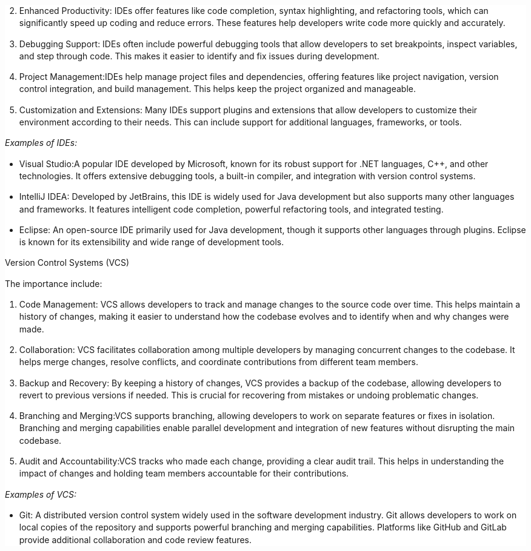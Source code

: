 2. Enhanced Productivity: IDEs offer features like code completion, syntax highlighting, and refactoring tools, which can significantly speed up coding and reduce errors. These features help developers write code more quickly and accurately.

3. Debugging Support: IDEs often include powerful debugging tools that allow developers to set breakpoints, inspect variables, and step through code. This makes it easier to identify and fix issues during development.

4. Project Management:IDEs help manage project files and dependencies, offering features like project navigation, version control integration, and build management. This helps keep the project organized and manageable.

5. Customization and Extensions: Many IDEs support plugins and extensions that allow developers to customize their environment according to their needs. This can include support for additional languages, frameworks, or tools.

*Examples of IDEs:*

- Visual Studio:A popular IDE developed by Microsoft, known for its robust support for .NET languages, C++, and other technologies. It offers extensive debugging tools, a built-in compiler, and integration with version control systems.

- IntelliJ IDEA: Developed by JetBrains, this IDE is widely used for Java development but also supports many other languages and frameworks. It features intelligent code completion, powerful refactoring tools, and integrated testing.

- Eclipse: An open-source IDE primarily used for Java development, though it supports other languages through plugins. Eclipse is known for its extensibility and wide range of development tools.

 Version Control Systems (VCS)

The importance include:

1. Code Management: VCS allows developers to track and manage changes to the source code over time. This helps maintain a history of changes, making it easier to understand how the codebase evolves and to identify when and why changes were made.

2. Collaboration: VCS facilitates collaboration among multiple developers by managing concurrent changes to the codebase. It helps merge changes, resolve conflicts, and coordinate contributions from different team members.

3. Backup and Recovery: By keeping a history of changes, VCS provides a backup of the codebase, allowing developers to revert to previous versions if needed. This is crucial for recovering from mistakes or undoing problematic changes.

4. Branching and Merging:VCS supports branching, allowing developers to work on separate features or fixes in isolation. Branching and merging capabilities enable parallel development and integration of new features without disrupting the main codebase.

5. Audit and Accountability:VCS tracks who made each change, providing a clear audit trail. This helps in understanding the impact of changes and holding team members accountable for their contributions.

*Examples of VCS:*

- Git: A distributed version control system widely used in the software development industry. Git allows developers to work on local copies of the repository and supports powerful branching and merging capabilities. Platforms like GitHub and GitLab provide additional collaboration and code review features.
